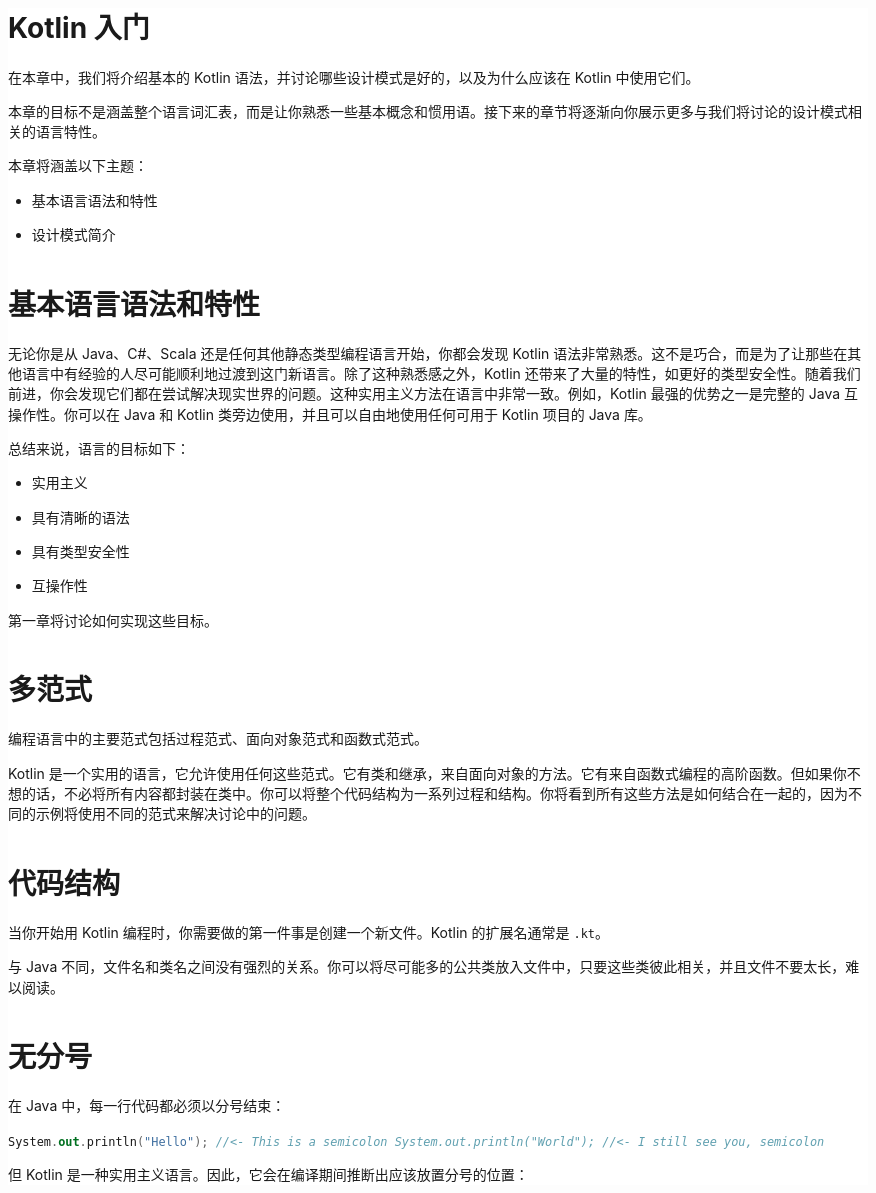 # Kotlin 入门

在本章中，我们将介绍基本的 Kotlin 语法，并讨论哪些设计模式是好的，以及为什么应该在 Kotlin 中使用它们。

本章的目标不是涵盖整个语言词汇表，而是让你熟悉一些基本概念和惯用语。接下来的章节将逐渐向你展示更多与我们将讨论的设计模式相关的语言特性。

本章将涵盖以下主题：

+   基本语言语法和特性

+   设计模式简介

# 基本语言语法和特性

无论你是从 Java、C#、Scala 还是任何其他静态类型编程语言开始，你都会发现 Kotlin 语法非常熟悉。这不是巧合，而是为了让那些在其他语言中有经验的人尽可能顺利地过渡到这门新语言。除了这种熟悉感之外，Kotlin 还带来了大量的特性，如更好的类型安全性。随着我们前进，你会发现它们都在尝试解决现实世界的问题。这种实用主义方法在语言中非常一致。例如，Kotlin 最强的优势之一是完整的 Java 互操作性。你可以在 Java 和 Kotlin 类旁边使用，并且可以自由地使用任何可用于 Kotlin 项目的 Java 库。

总结来说，语言的目标如下：

+   实用主义

+   具有清晰的语法

+   具有类型安全性

+   互操作性

第一章将讨论如何实现这些目标。

# 多范式

编程语言中的主要范式包括过程范式、面向对象范式和函数式范式。

Kotlin 是一个实用的语言，它允许使用任何这些范式。它有类和继承，来自面向对象的方法。它有来自函数式编程的高阶函数。但如果你不想的话，不必将所有内容都封装在类中。你可以将整个代码结构为一系列过程和结构。你将看到所有这些方法是如何结合在一起的，因为不同的示例将使用不同的范式来解决讨论中的问题。

# 代码结构

当你开始用 Kotlin 编程时，你需要做的第一件事是创建一个新文件。Kotlin 的扩展名通常是 `.kt`。

与 Java 不同，文件名和类名之间没有强烈的关系。你可以将尽可能多的公共类放入文件中，只要这些类彼此相关，并且文件不要太长，难以阅读。

# 无分号

在 Java 中，每一行代码都必须以分号结束：

```kt
System.out.println("Hello"); //<- This is a semicolon System.out.println("World"); //<- I still see you, semicolon 
```

但 Kotlin 是一种实用主义语言。因此，它会在编译期间推断出应该放置分号的位置：
